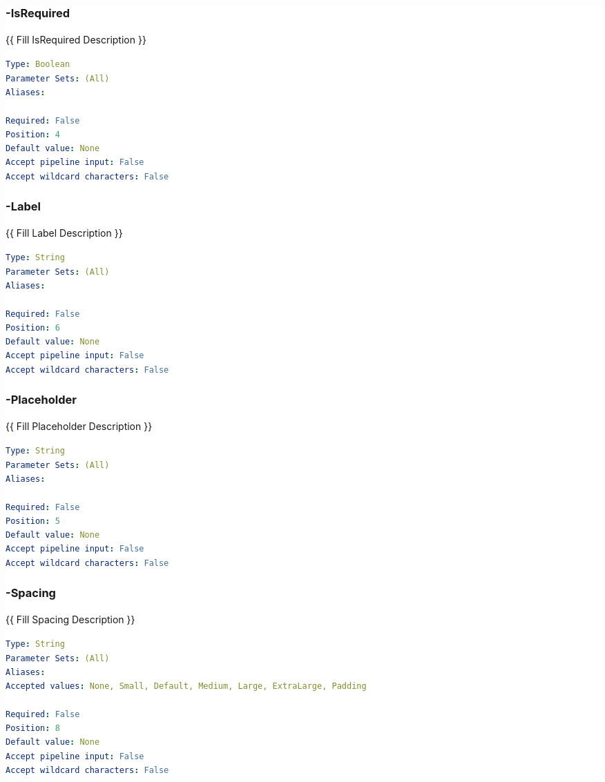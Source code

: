 ### -IsRequired
{{ Fill IsRequired Description }}

```yaml
Type: Boolean
Parameter Sets: (All)
Aliases:

Required: False
Position: 4
Default value: None
Accept pipeline input: False
Accept wildcard characters: False
```

### -Label
{{ Fill Label Description }}

```yaml
Type: String
Parameter Sets: (All)
Aliases:

Required: False
Position: 6
Default value: None
Accept pipeline input: False
Accept wildcard characters: False
```

### -Placeholder
{{ Fill Placeholder Description }}

```yaml
Type: String
Parameter Sets: (All)
Aliases:

Required: False
Position: 5
Default value: None
Accept pipeline input: False
Accept wildcard characters: False
```

### -Spacing
{{ Fill Spacing Description }}

```yaml
Type: String
Parameter Sets: (All)
Aliases:
Accepted values: None, Small, Default, Medium, Large, ExtraLarge, Padding

Required: False
Position: 8
Default value: None
Accept pipeline input: False
Accept wildcard characters: False
```
